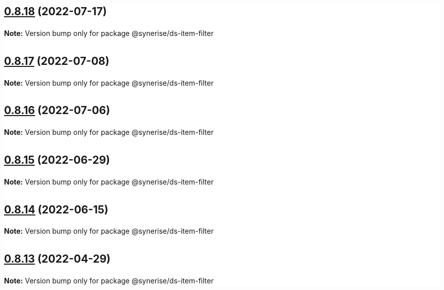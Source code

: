 



## [0.8.18](https://github.com/Synerise/synerise-design/compare/@synerise/ds-item-filter@0.8.17...@synerise/ds-item-filter@0.8.18) (2022-07-17)

**Note:** Version bump only for package @synerise/ds-item-filter





## [0.8.17](https://github.com/Synerise/synerise-design/compare/@synerise/ds-item-filter@0.8.16...@synerise/ds-item-filter@0.8.17) (2022-07-08)

**Note:** Version bump only for package @synerise/ds-item-filter





## [0.8.16](https://github.com/Synerise/synerise-design/compare/@synerise/ds-item-filter@0.8.15...@synerise/ds-item-filter@0.8.16) (2022-07-06)

**Note:** Version bump only for package @synerise/ds-item-filter





## [0.8.15](https://github.com/Synerise/synerise-design/compare/@synerise/ds-item-filter@0.8.14...@synerise/ds-item-filter@0.8.15) (2022-06-29)

**Note:** Version bump only for package @synerise/ds-item-filter





## [0.8.14](https://github.com/Synerise/synerise-design/compare/@synerise/ds-item-filter@0.8.13...@synerise/ds-item-filter@0.8.14) (2022-06-15)

**Note:** Version bump only for package @synerise/ds-item-filter





## [0.8.13](https://github.com/Synerise/synerise-design/compare/@synerise/ds-item-filter@0.8.12...@synerise/ds-item-filter@0.8.13) (2022-04-29)

**Note:** Version bump only for package @synerise/ds-item-filter

